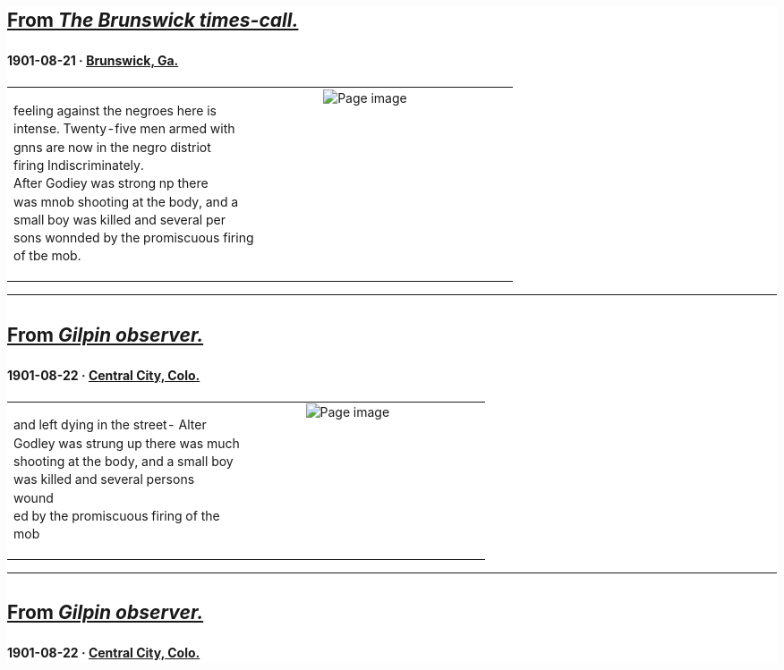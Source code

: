 ## [From _The Brunswick times-call._](https://www.loc.gov/resource/sn90052411/1901-08-21/ed-1/?sp=1)

#### 1901-08-21 &middot; [Brunswick, Ga.](http://dbpedia.org/resource/Brunswick%2C_Georgia)

<table style="width: 100%;"><tr><td style="width: 50%">

  
feeling against the negroes here is  
intense. Twenty-five men armed with  
gnns are now in the negro distriot  
firing Indiscriminately.  
After Godiey was strong np there  
was mnob shooting at the body, and a  
small boy was killed and several per­  
sons wonnded by the promiscuous firing  
of tbe mob.
</td><td style="width: 50%; max-height: 75%; margin: auto; display: block;">
<img alt="Page image" src="https://tile.loc.gov/image-services/iiif/service:ndnp:gu:batch_gu_inspector_ver01:data:sn90052411:00414182513:1901082101:0507/pct:44.585151,55.549993,11.650485,6.790874/!600,600/0/default.jpg"/>
</td>
</tr></table>

---

## [From _Gilpin observer._](https://www.loc.gov/resource/sn90051548/1901-08-22/ed-1/?sp=5)

#### 1901-08-22 &middot; [Central City, Colo.](http://dbpedia.org/resource/Central_City%2C_Colorado)

<table style="width: 100%;"><tr><td style="width: 50%">

  
and left dying in the street- Alter  
Godley was strung up there was much  
shooting at the body, and a small boy  
was killed and several persons wound­  
ed by the promiscuous firing of the  
mob
</td><td style="width: 50%; max-height: 75%; margin: auto; display: block;">
<img alt="Page image" src="https://tile.loc.gov/image-services/iiif/service:ndnp:cohi:batch_cohi_irwin_ver01:data:sn90051548:00340586207:1901082201:1085/pct:65.342429,20.676911,14.472980,3.243532/!600,600/0/default.jpg"/>
</td>
</tr></table>

---

## [From _Gilpin observer._](https://www.loc.gov/resource/sn90051548/1901-08-22/ed-1/?sp=5)

#### 1901-08-22 &middot; [Central City, Colo.](http://dbpedia.org/resource/Central_City%2C_Colorado)
